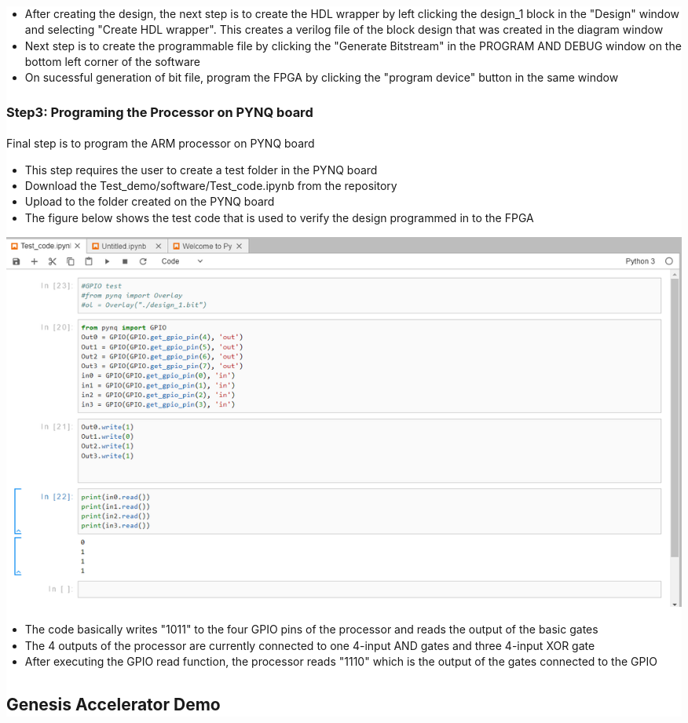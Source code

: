 
- After creating the design, the next step is to create the HDL wrapper by left clicking the design_1 block in the "Design" window and selecting "Create HDL wrapper". This creates a verilog file of the block design that was created in the diagram window
- Next step is to create the programmable file by clicking the "Generate Bitstream" in the PROGRAM AND DEBUG window on the bottom left corner of the software 
- On sucessful generation of bit file, program the FPGA by clicking the "program device" button in the same window

### Step3: Programing the Processor on PYNQ board
Final step is to program the ARM processor on PYNQ board

- This step requires the user to create a test folder in the PYNQ board
- Download the Test_demo/software/Test_code.ipynb from the repository
- Upload to the folder created on the PYNQ board
- The figure below shows the test code that is used to verify the design programmed in to the FPGA

<img src="Images/Test_code.PNG">

- The code basically writes "1011" to the four GPIO pins of the processor and reads the output of the basic gates
- The 4 outputs of the processor are currently connected to one 4-input AND gates and three 4-input XOR gate
- After executing the GPIO read function, the processor reads "1110" which is the output of the gates connected to the GPIO

## Genesis Accelerator Demo
